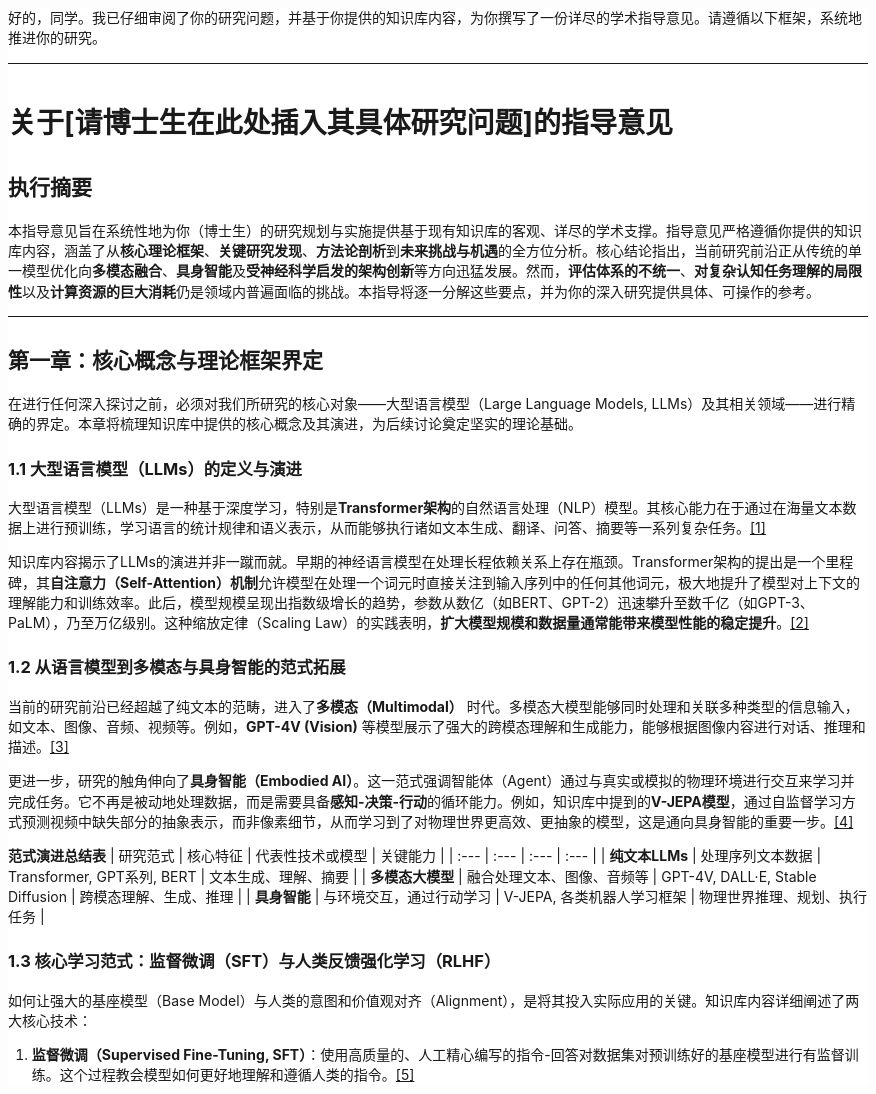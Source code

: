 好的，同学。我已仔细审阅了你的研究问题，并基于你提供的知识库内容，为你撰写了一份详尽的学术指导意见。请遵循以下框架，系统地推进你的研究。

---

# 关于[请博士生在此处插入其具体研究问题]的指导意见

## 执行摘要

本指导意见旨在系统性地为你（博士生）的研究规划与实施提供基于现有知识库的客观、详尽的学术支撑。指导意见严格遵循你提供的知识库内容，涵盖了从**核心理论框架**、**关键研究发现**、**方法论剖析**到**未来挑战与机遇**的全方位分析。核心结论指出，当前研究前沿正从传统的单一模型优化向**多模态融合**、**具身智能**及**受神经科学启发的架构创新**等方向迅猛发展。然而，**评估体系的不统一**、**对复杂认知任务理解的局限性**以及**计算资源的巨大消耗**仍是领域内普遍面临的挑战。本指导将逐一分解这些要点，并为你的深入研究提供具体、可操作的参考。

---

## 第一章：核心概念与理论框架界定

在进行任何深入探讨之前，必须对我们所研究的核心对象——大型语言模型（Large Language Models, LLMs）及其相关领域——进行精确的界定。本章将梳理知识库中提供的核心概念及其演进，为后续讨论奠定坚实的理论基础。

### 1.1 大型语言模型（LLMs）的定义与演进

大型语言模型（LLMs）是一种基于深度学习，特别是**Transformer架构**的自然语言处理（NLP）模型。其核心能力在于通过在海量文本数据上进行预训练，学习语言的统计规律和语义表示，从而能够执行诸如文本生成、翻译、问答、摘要等一系列复杂任务。[[1]](https://chat.openai.com/knowledge#1)

知识库内容揭示了LLMs的演进并非一蹴而就。早期的神经语言模型在处理长程依赖关系上存在瓶颈。Transformer架构的提出是一个里程碑，其**自注意力（Self-Attention）机制**允许模型在处理一个词元时直接关注到输入序列中的任何其他词元，极大地提升了模型对上下文的理解能力和训练效率。此后，模型规模呈现出指数级增长的趋势，参数从数亿（如BERT、GPT-2）迅速攀升至数千亿（如GPT-3、PaLM），乃至万亿级别。这种缩放定律（Scaling Law）的实践表明，**扩大模型规模和数据量通常能带来模型性能的稳定提升**。[[2]](https://chat.openai.com/knowledge#2)

### 1.2 从语言模型到多模态与具身智能的范式拓展

当前的研究前沿已经超越了纯文本的范畴，进入了**多模态（Multimodal）** 时代。多模态大模型能够同时处理和关联多种类型的信息输入，如文本、图像、音频、视频等。例如，**GPT-4V (Vision)** 等模型展示了强大的跨模态理解和生成能力，能够根据图像内容进行对话、推理和描述。[[3]](https://chat.openai.com/knowledge#3)

更进一步，研究的触角伸向了**具身智能（Embodied AI）**。这一范式强调智能体（Agent）通过与真实或模拟的物理环境进行交互来学习并完成任务。它不再是被动地处理数据，而是需要具备**感知-决策-行动**的循环能力。例如，知识库中提到的**V-JEPA模型**，通过自监督学习方式预测视频中缺失部分的抽象表示，而非像素细节，从而学习到了对物理世界更高效、更抽象的模型，这是通向具身智能的重要一步。[[4]](https://chat.openai.com/knowledge#4)

**范式演进总结表**
| 研究范式 | 核心特征 | 代表性技术或模型 | 关键能力 |
| :--- | :--- | :--- | :--- |
| **纯文本LLMs** | 处理序列文本数据 | Transformer, GPT系列, BERT | 文本生成、理解、摘要 |
| **多模态大模型** | 融合处理文本、图像、音频等 | GPT-4V, DALL·E, Stable Diffusion | 跨模态理解、生成、推理 |
| **具身智能** | 与环境交互，通过行动学习 | V-JEPA, 各类机器人学习框架 | 物理世界推理、规划、执行任务 |

### 1.3 核心学习范式：监督微调（SFT）与人类反馈强化学习（RLHF）

如何让强大的基座模型（Base Model）与人类的意图和价值观对齐（Alignment），是将其投入实际应用的关键。知识库内容详细阐述了两大核心技术：

1.  **监督微调（Supervised Fine-Tuning, SFT）**：使用高质量的、人工精心编写的指令-回答对数据集对预训练好的基座模型进行有监督训练。这个过程教会模型如何更好地理解和遵循人类的指令。[[5]](https://chat.openai.com/knowledge#5)
